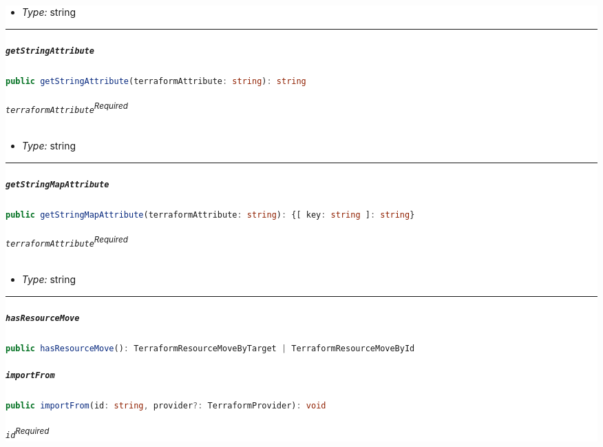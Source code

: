 - *Type:* string

---

##### `getStringAttribute` <a name="getStringAttribute" id="rhizo-co-terraform-provider-oci.stackMonitoringDiscoveryJob.StackMonitoringDiscoveryJob.getStringAttribute"></a>

```typescript
public getStringAttribute(terraformAttribute: string): string
```

###### `terraformAttribute`<sup>Required</sup> <a name="terraformAttribute" id="rhizo-co-terraform-provider-oci.stackMonitoringDiscoveryJob.StackMonitoringDiscoveryJob.getStringAttribute.parameter.terraformAttribute"></a>

- *Type:* string

---

##### `getStringMapAttribute` <a name="getStringMapAttribute" id="rhizo-co-terraform-provider-oci.stackMonitoringDiscoveryJob.StackMonitoringDiscoveryJob.getStringMapAttribute"></a>

```typescript
public getStringMapAttribute(terraformAttribute: string): {[ key: string ]: string}
```

###### `terraformAttribute`<sup>Required</sup> <a name="terraformAttribute" id="rhizo-co-terraform-provider-oci.stackMonitoringDiscoveryJob.StackMonitoringDiscoveryJob.getStringMapAttribute.parameter.terraformAttribute"></a>

- *Type:* string

---

##### `hasResourceMove` <a name="hasResourceMove" id="rhizo-co-terraform-provider-oci.stackMonitoringDiscoveryJob.StackMonitoringDiscoveryJob.hasResourceMove"></a>

```typescript
public hasResourceMove(): TerraformResourceMoveByTarget | TerraformResourceMoveById
```

##### `importFrom` <a name="importFrom" id="rhizo-co-terraform-provider-oci.stackMonitoringDiscoveryJob.StackMonitoringDiscoveryJob.importFrom"></a>

```typescript
public importFrom(id: string, provider?: TerraformProvider): void
```

###### `id`<sup>Required</sup> <a name="id" id="rhizo-co-terraform-provider-oci.stackMonitoringDiscoveryJob.StackMonitoringDiscoveryJob.importFrom.parameter.id"></a>
